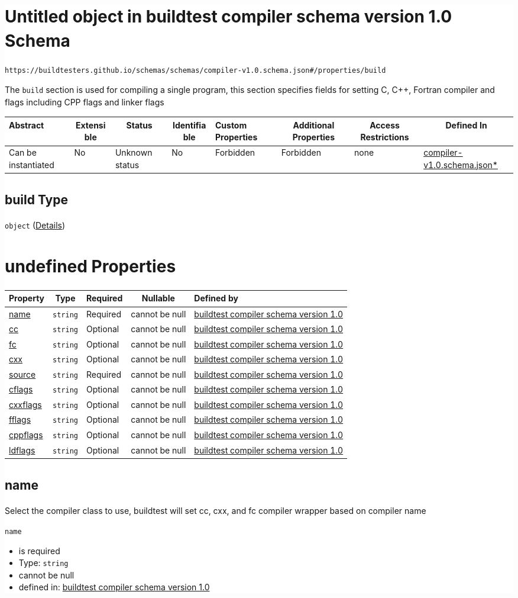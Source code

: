 # Untitled object in buildtest compiler schema version 1.0 Schema

```txt
https://buildtesters.github.io/schemas/schemas/compiler-v1.0.schema.json#/properties/build
```

The `build` section is used for compiling a single program, this section specifies fields for setting C, C++, Fortran compiler and flags including CPP flags and linker flags


| Abstract            | Extensible | Status         | Identifiable | Custom Properties | Additional Properties | Access Restrictions | Defined In                                                                             |
| :------------------ | ---------- | -------------- | ------------ | :---------------- | --------------------- | ------------------- | -------------------------------------------------------------------------------------- |
| Can be instantiated | No         | Unknown status | No           | Forbidden         | Forbidden             | none                | [compiler-v1.0.schema.json\*](../out/compiler-v1.0.schema.json "open original schema") |

## build Type

`object` ([Details](compiler-v1-properties-build.md))

# undefined Properties

| Property              | Type     | Required | Nullable       | Defined by                                                                                                                                                                                                         |
| :-------------------- | -------- | -------- | -------------- | :----------------------------------------------------------------------------------------------------------------------------------------------------------------------------------------------------------------- |
| [name](#name)         | `string` | Required | cannot be null | [buildtest compiler schema version 1.0](compiler-v1-properties-build-properties-name.md "https&#x3A;//buildtesters.github.io/schemas/schemas/compiler-v1.0.schema.json#/properties/build/properties/name")         |
| [cc](#cc)             | `string` | Optional | cannot be null | [buildtest compiler schema version 1.0](compiler-v1-properties-build-properties-cc.md "https&#x3A;//buildtesters.github.io/schemas/schemas/compiler-v1.0.schema.json#/properties/build/properties/cc")             |
| [fc](#fc)             | `string` | Optional | cannot be null | [buildtest compiler schema version 1.0](compiler-v1-properties-build-properties-fc.md "https&#x3A;//buildtesters.github.io/schemas/schemas/compiler-v1.0.schema.json#/properties/build/properties/fc")             |
| [cxx](#cxx)           | `string` | Optional | cannot be null | [buildtest compiler schema version 1.0](compiler-v1-properties-build-properties-cxx.md "https&#x3A;//buildtesters.github.io/schemas/schemas/compiler-v1.0.schema.json#/properties/build/properties/cxx")           |
| [source](#source)     | `string` | Required | cannot be null | [buildtest compiler schema version 1.0](compiler-v1-properties-build-properties-source.md "https&#x3A;//buildtesters.github.io/schemas/schemas/compiler-v1.0.schema.json#/properties/build/properties/source")     |
| [cflags](#cflags)     | `string` | Optional | cannot be null | [buildtest compiler schema version 1.0](compiler-v1-properties-build-properties-cflags.md "https&#x3A;//buildtesters.github.io/schemas/schemas/compiler-v1.0.schema.json#/properties/build/properties/cflags")     |
| [cxxflags](#cxxflags) | `string` | Optional | cannot be null | [buildtest compiler schema version 1.0](compiler-v1-properties-build-properties-cxxflags.md "https&#x3A;//buildtesters.github.io/schemas/schemas/compiler-v1.0.schema.json#/properties/build/properties/cxxflags") |
| [fflags](#fflags)     | `string` | Optional | cannot be null | [buildtest compiler schema version 1.0](compiler-v1-properties-build-properties-fflags.md "https&#x3A;//buildtesters.github.io/schemas/schemas/compiler-v1.0.schema.json#/properties/build/properties/fflags")     |
| [cppflags](#cppflags) | `string` | Optional | cannot be null | [buildtest compiler schema version 1.0](compiler-v1-properties-build-properties-cppflags.md "https&#x3A;//buildtesters.github.io/schemas/schemas/compiler-v1.0.schema.json#/properties/build/properties/cppflags") |
| [ldflags](#ldflags)   | `string` | Optional | cannot be null | [buildtest compiler schema version 1.0](compiler-v1-properties-build-properties-ldflags.md "https&#x3A;//buildtesters.github.io/schemas/schemas/compiler-v1.0.schema.json#/properties/build/properties/ldflags")   |

## name

Select the compiler class to use, buildtest will set cc, cxx, and fc compiler wrapper based on compiler name


`name`

-   is required
-   Type: `string`
-   cannot be null
-   defined in: [buildtest compiler schema version 1.0](compiler-v1-properties-build-properties-name.md "https&#x3A;//buildtesters.github.io/schemas/schemas/compiler-v1.0.schema.json#/properties/build/properties/name")
